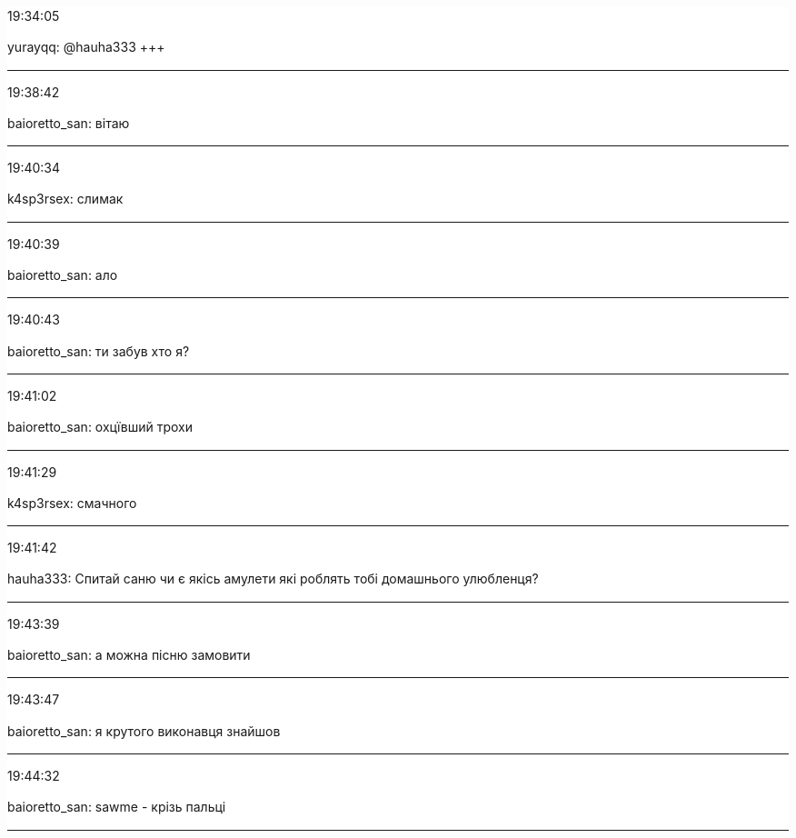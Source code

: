 19:34:05

yurayqq: @hauha333 +++

---

19:38:42

baioretto_san: вітаю

---

19:40:34

k4sp3rsex: слимак

---

19:40:39

baioretto_san: ало

---

19:40:43

baioretto_san: ти забув хто я?

---

19:41:02

baioretto_san: охцївший трохи

---

19:41:29

k4sp3rsex: смачного

---

19:41:42

hauha333: Спитай саню чи є якісь амулети які роблять тобі домашнього улюбленця?

---

19:43:39

baioretto_san: а можна пісню замовити

---

19:43:47

baioretto_san: я крутого виконавця знайшов

---

19:44:32

baioretto_san: sawme - крізь пальці

---